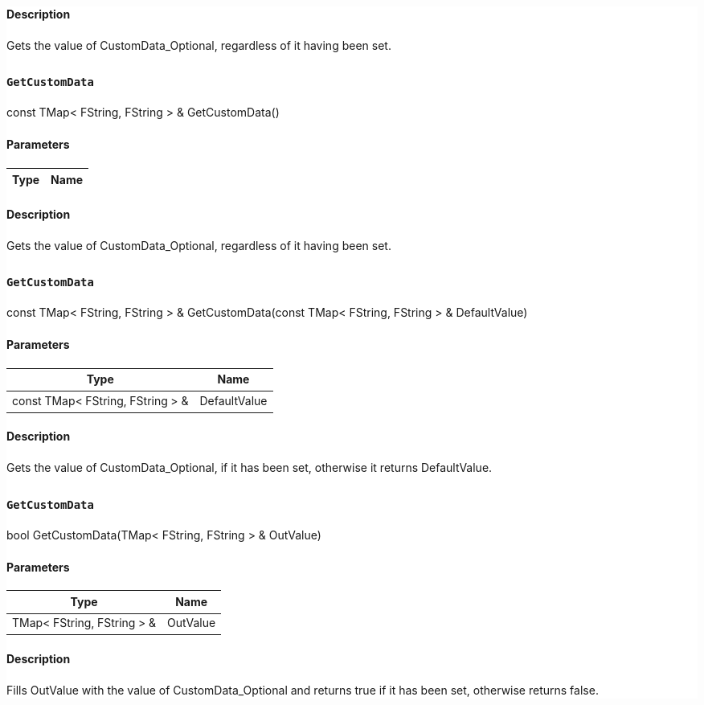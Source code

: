 #### Description

Gets the value of CustomData_Optional, regardless of it having been set.




### `GetCustomData` <a id="structFRHAPI__CreateInventoryRequest_1acae54ed4cd8680a36bda32ea6c2e66a9"></a>

const TMap< FString, FString > & GetCustomData()

#### Parameters

| Type | Name |
|------|------|

#### Description

Gets the value of CustomData_Optional, regardless of it having been set.




### `GetCustomData` <a id="structFRHAPI__CreateInventoryRequest_1a23cc7e8e589b777d91848487845b282d"></a>

const TMap< FString, FString > & GetCustomData(const TMap< FString, FString > & DefaultValue)

#### Parameters

| Type | Name |
|------|------|
|const TMap< FString, FString > &|DefaultValue|

#### Description

Gets the value of CustomData_Optional, if it has been set, otherwise it returns DefaultValue.




### `GetCustomData` <a id="structFRHAPI__CreateInventoryRequest_1acf66285ff1cc76a356de7fcef50d524b"></a>

bool GetCustomData(TMap< FString, FString > & OutValue)

#### Parameters

| Type | Name |
|------|------|
|TMap< FString, FString > &|OutValue|

#### Description

Fills OutValue with the value of CustomData_Optional and returns true if it has been set, otherwise returns false.
